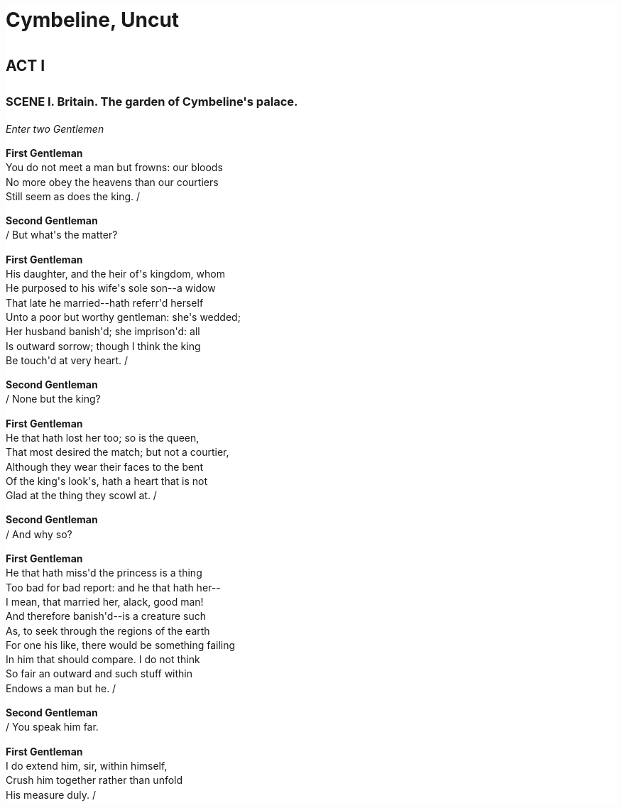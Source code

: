 # Cymbeline, Uncut

## ACT I

### SCENE I. Britain. The garden of Cymbeline's palace.

*Enter two Gentlemen*

**First Gentleman**  
You do not meet a man but frowns: our bloods  
No more obey the heavens than our courtiers  
Still seem as does the king. /

**Second Gentleman**  
/ But what's the matter?

**First Gentleman**  
His daughter, and the heir of's kingdom, whom  
He purposed to his wife's sole son--a widow  
That late he married--hath referr'd herself  
Unto a poor but worthy gentleman: she's wedded;  
Her husband banish'd; she imprison'd: all  
Is outward sorrow; though I think the king  
Be touch'd at very heart. /

**Second Gentleman**  
/ None but the king?

**First Gentleman**  
He that hath lost her too; so is the queen,  
That most desired the match; but not a courtier,  
Although they wear their faces to the bent  
Of the king's look's, hath a heart that is not  
Glad at the thing they scowl at. /

**Second Gentleman**  
/ And why so?

**First Gentleman**  
He that hath miss'd the princess is a thing  
Too bad for bad report: and he that hath her--  
I mean, that married her, alack, good man!  
And therefore banish'd--is a creature such  
As, to seek through the regions of the earth  
For one his like, there would be something failing  
In him that should compare. I do not think  
So fair an outward and such stuff within  
Endows a man but he. /

**Second Gentleman**  
/ You speak him far.

**First Gentleman**  
I do extend him, sir, within himself,  
Crush him together rather than unfold  
His measure duly. /
